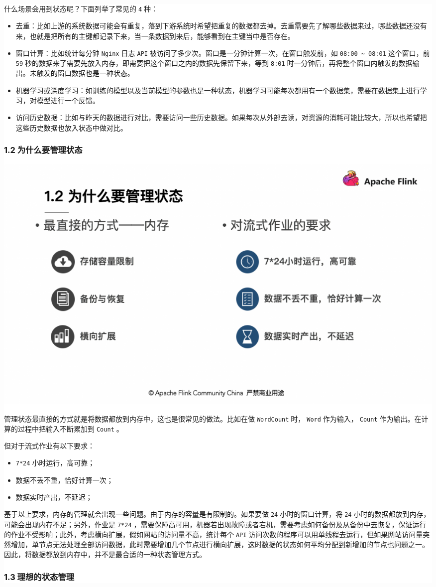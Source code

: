 什么场景会用到状态呢？下面列举了常见的 `4` 种：

* 去重：比如上游的系统数据可能会有重复，落到下游系统时希望把重复的数据都去掉。去重需要先了解哪些数据来过，哪些数据还没有来，也就是把所有的主键都记录下来，当一条数据到来后，能够看到在主键当中是否存在。

* 窗口计算：比如统计每分钟 `Nginx` 日志 `API` 被访问了多少次。窗口是一分钟计算一次，在窗口触发前，如 `08:00 ~ 08:01` 这个窗口，前 `59` 秒的数据来了需要先放入内存，即需要把这个窗口之内的数据先保留下来，等到 `8:01` 时一分钟后，再将整个窗口内触发的数据输出。未触发的窗口数据也是一种状态。

* 机器学习或深度学习：如训练的模型以及当前模型的参数也是一种状态，机器学习可能每次都用有一个数据集，需要在数据集上进行学习，对模型进行一个反馈。

* 访问历史数据：比如与昨天的数据进行对比，需要访问一些历史数据。如果每次从外部去读，对资源的消耗可能比较大，所以也希望把这些历史数据也放入状态中做对比。

### 1.2 为什么要管理状态

![](../../../assets/images/Flink/Flink基础入门/ApacheFlink零基础入门（7）：状态管理及容错机制_image_3.png)

管理状态最直接的方式就是将数据都放到内存中，这也是很常见的做法。比如在做 `WordCount` 时， `Word` 作为输入， `Count` 作为输出。在计算的过程中把输入不断累加到 `Count` 。

但对于流式作业有以下要求：

* `7*24` 小时运行，高可靠；

* 数据不丢不重，恰好计算一次；

* 数据实时产出，不延迟；

基于以上要求，内存的管理就会出现一些问题。由于内存的容量是有限制的。如果要做 `24` 小时的窗口计算，将 `24` 小时的数据都放到内存，可能会出现内存不足；另外，作业是 `7*24` ，需要保障高可用，机器若出现故障或者宕机，需要考虑如何备份及从备份中去恢复，保证运行的作业不受影响；此外，考虑横向扩展，假如网站的访问量不高，统计每个 `API` 访问次数的程序可以用单线程去运行，但如果网站访问量突然增加，单节点无法处理全部访问数据，此时需要增加几个节点进行横向扩展，这时数据的状态如何平均分配到新增加的节点也问题之一。因此，将数据都放到内存中，并不是最合适的一种状态管理方式。

### 1.3 理想的状态管理
